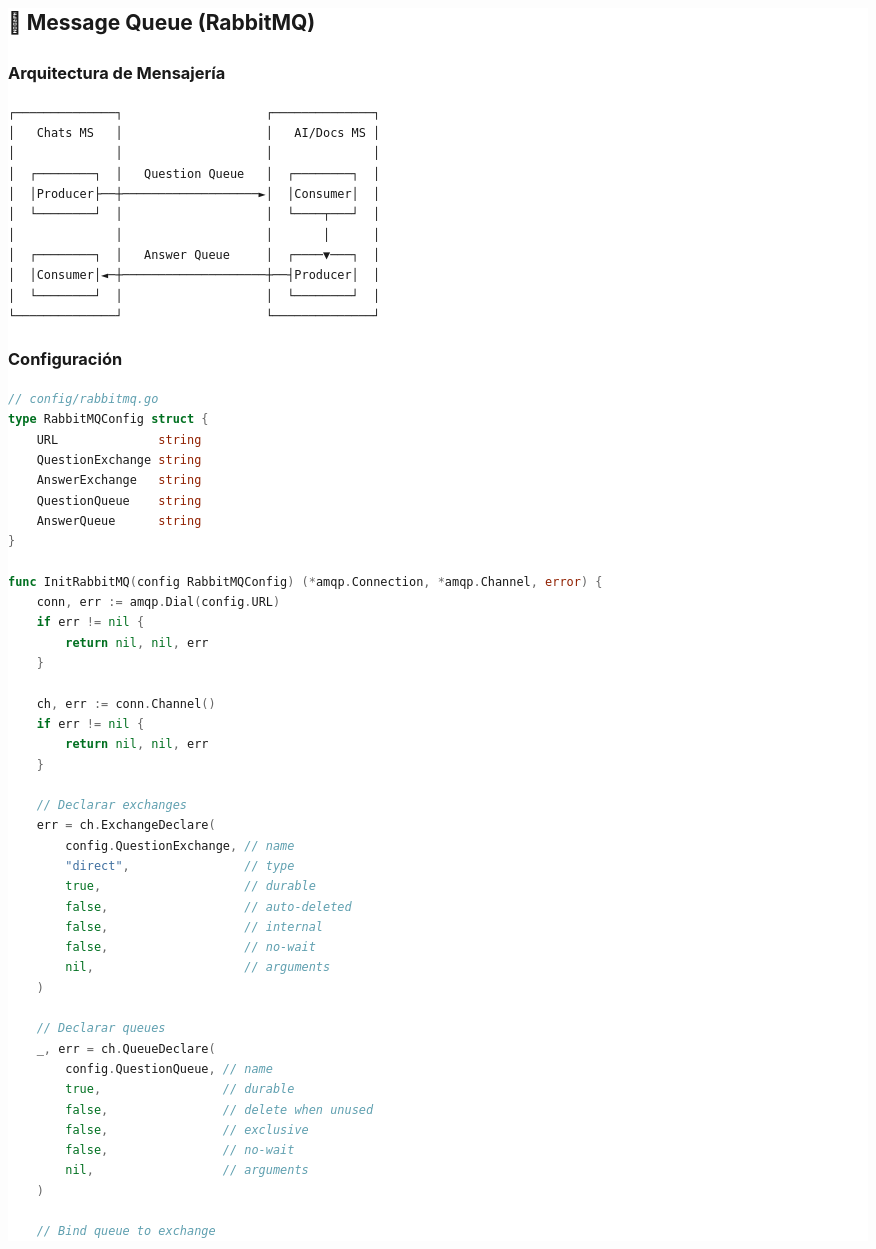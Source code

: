 
## 📮 Message Queue (RabbitMQ)

### Arquitectura de Mensajería

```
┌──────────────┐                    ┌──────────────┐
│   Chats MS   │                    │   AI/Docs MS │
│              │                    │              │
│  ┌────────┐  │   Question Queue   │  ┌────────┐  │
│  │Producer├──┼───────────────────►│  │Consumer│  │
│  └────────┘  │                    │  └────┬───┘  │
│              │                    │       │      │
│  ┌────────┐  │   Answer Queue     │  ┌────▼───┐  │
│  │Consumer│◄─┼────────────────────┼──┤Producer│  │
│  └────────┘  │                    │  └────────┘  │
└──────────────┘                    └──────────────┘
```

### Configuración

```go
// config/rabbitmq.go
type RabbitMQConfig struct {
    URL              string
    QuestionExchange string
    AnswerExchange   string
    QuestionQueue    string
    AnswerQueue      string
}

func InitRabbitMQ(config RabbitMQConfig) (*amqp.Connection, *amqp.Channel, error) {
    conn, err := amqp.Dial(config.URL)
    if err != nil {
        return nil, nil, err
    }

    ch, err := conn.Channel()
    if err != nil {
        return nil, nil, err
    }

    // Declarar exchanges
    err = ch.ExchangeDeclare(
        config.QuestionExchange, // name
        "direct",                // type
        true,                    // durable
        false,                   // auto-deleted
        false,                   // internal
        false,                   // no-wait
        nil,                     // arguments
    )

    // Declarar queues
    _, err = ch.QueueDeclare(
        config.QuestionQueue, // name
        true,                 // durable
        false,                // delete when unused
        false,                // exclusive
        false,                // no-wait
        nil,                  // arguments
    )

    // Bind queue to exchange
```